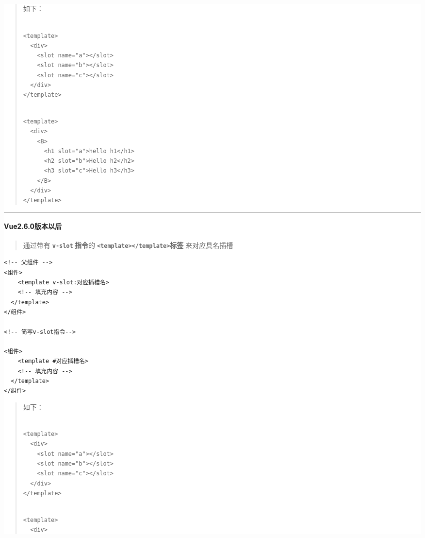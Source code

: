 > 如下：
>
> ```vue
> 
> <template>
>   <div>
>     <slot name="a"></slot>
>     <slot name="b"></slot>
>     <slot name="c"></slot>
>   </div>
> </template>
> ```
>
> ```vue
> 
> <template>
>   <div>
>     <B>
>       <h1 slot="a">hello h1</h1>
>       <h2 slot="b">Hello h2</h2>
>       <h3 slot="c">Hello h3</h3>
>     </B>
>   </div>
> </template>
> ```

---

#### Vue2.6.0版本以后

> 通过带有 **`v-slot` 指令**的 **`<template></template>`标签** 来对应具名插槽

```vue
<!-- 父组件 -->
<组件>
	<template v-slot:对应插槽名>
  	<!-- 填充内容 -->
  </template>  
</组件>

<!-- 简写v-slot指令-->

<组件>
	<template #对应插槽名>
  	<!-- 填充内容 -->
  </template>  
</组件>
```

> 如下：
>
> ```vue
> 
> <template>
>   <div>
>     <slot name="a"></slot>
>     <slot name="b"></slot>
>     <slot name="c"></slot>
>   </div>
> </template>
> ```
>
> ```vue
> 
> <template>
>   <div>